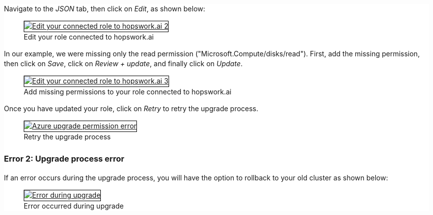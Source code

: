 Navigate to the *JSON* tab, then click on *Edit*, as shown below:

<p align="center">
  <figure>
    <a  href="../../../assets/images/setup_installation/managed/azure/azure-edit-connected-hopsworks.ai-role-2.png">
      <img style="border: 1px solid #000" src="../../../assets/images/setup_installation/managed/azure/azure-edit-connected-hopsworks.ai-role-2.png" alt="Edit your connected role to hopswork.ai 2">
    </a>
    <figcaption>Edit your role connected to hopswork.ai</figcaption>
  </figure>
</p>

In our example, we were missing only the read permission ("Microsoft.Compute/disks/read"). First, add the missing permission, then click on *Save*, click on *Review + update*, and finally click on *Update*.

<p align="center">
  <figure>
    <a  href="../../../assets/images/setup_installation/managed/azure/azure-edit-connected-hopsworks.ai-role-3.png">
      <img style="border: 1px solid #000" src="../../../assets/images/setup_installation/managed/azure/azure-edit-connected-hopsworks.ai-role-3.png" alt="Edit your connected role to hopswork.ai 3">
    </a>
    <figcaption>Add missing permissions to your role connected to hopswork.ai</figcaption>
  </figure>
</p>

Once you have updated your role, click on *Retry* to retry the upgrade process.

<p align="center">
  <figure>
    <a  href="../../../assets/images/setup_installation/managed/azure/azure-upgrade-permission-error.png">
      <img style="border: 1px solid #000" src="../../../assets/images/setup_installation/managed/azure/azure-upgrade-permission-error.png" alt="Azure upgrade permission error">
    </a>
    <figcaption>Retry the upgrade process</figcaption>
  </figure>
</p>

### Error 2: Upgrade process error

If an error occurs during the upgrade process, you will have the option to rollback to your old cluster as shown below: 

<p align="center">
  <figure>
    <a  href="../../../assets/images/setup_installation/managed/azure/azure-upgrade-error.png">
      <img style="border: 1px solid #000" src="../../../assets/images/setup_installation/managed/azure/azure-upgrade-error.png" alt="Error during upgrade">
    </a>
    <figcaption>Error occurred during upgrade</figcaption>
  </figure>
</p>
